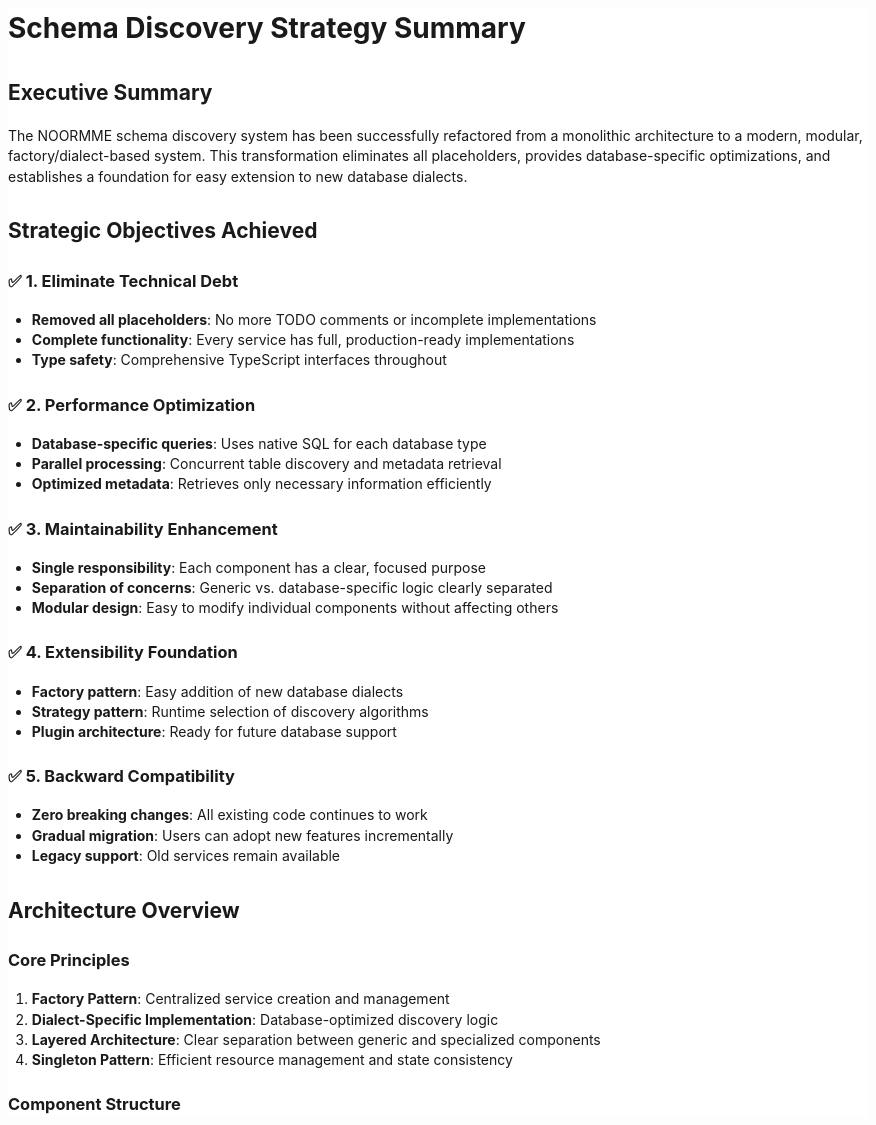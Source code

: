# Schema Discovery Strategy Summary

## Executive Summary

The NOORMME schema discovery system has been successfully refactored from a monolithic architecture to a modern, modular, factory/dialect-based system. This transformation eliminates all placeholders, provides database-specific optimizations, and establishes a foundation for easy extension to new database dialects.

## Strategic Objectives Achieved

### ✅ 1. Eliminate Technical Debt
- **Removed all placeholders**: No more TODO comments or incomplete implementations
- **Complete functionality**: Every service has full, production-ready implementations
- **Type safety**: Comprehensive TypeScript interfaces throughout

### ✅ 2. Performance Optimization
- **Database-specific queries**: Uses native SQL for each database type
- **Parallel processing**: Concurrent table discovery and metadata retrieval
- **Optimized metadata**: Retrieves only necessary information efficiently

### ✅ 3. Maintainability Enhancement
- **Single responsibility**: Each component has a clear, focused purpose
- **Separation of concerns**: Generic vs. database-specific logic clearly separated
- **Modular design**: Easy to modify individual components without affecting others

### ✅ 4. Extensibility Foundation
- **Factory pattern**: Easy addition of new database dialects
- **Strategy pattern**: Runtime selection of discovery algorithms
- **Plugin architecture**: Ready for future database support

### ✅ 5. Backward Compatibility
- **Zero breaking changes**: All existing code continues to work
- **Gradual migration**: Users can adopt new features incrementally
- **Legacy support**: Old services remain available

## Architecture Overview

### Core Principles

1. **Factory Pattern**: Centralized service creation and management
2. **Dialect-Specific Implementation**: Database-optimized discovery logic
3. **Layered Architecture**: Clear separation between generic and specialized components
4. **Singleton Pattern**: Efficient resource management and state consistency

### Component Structure
